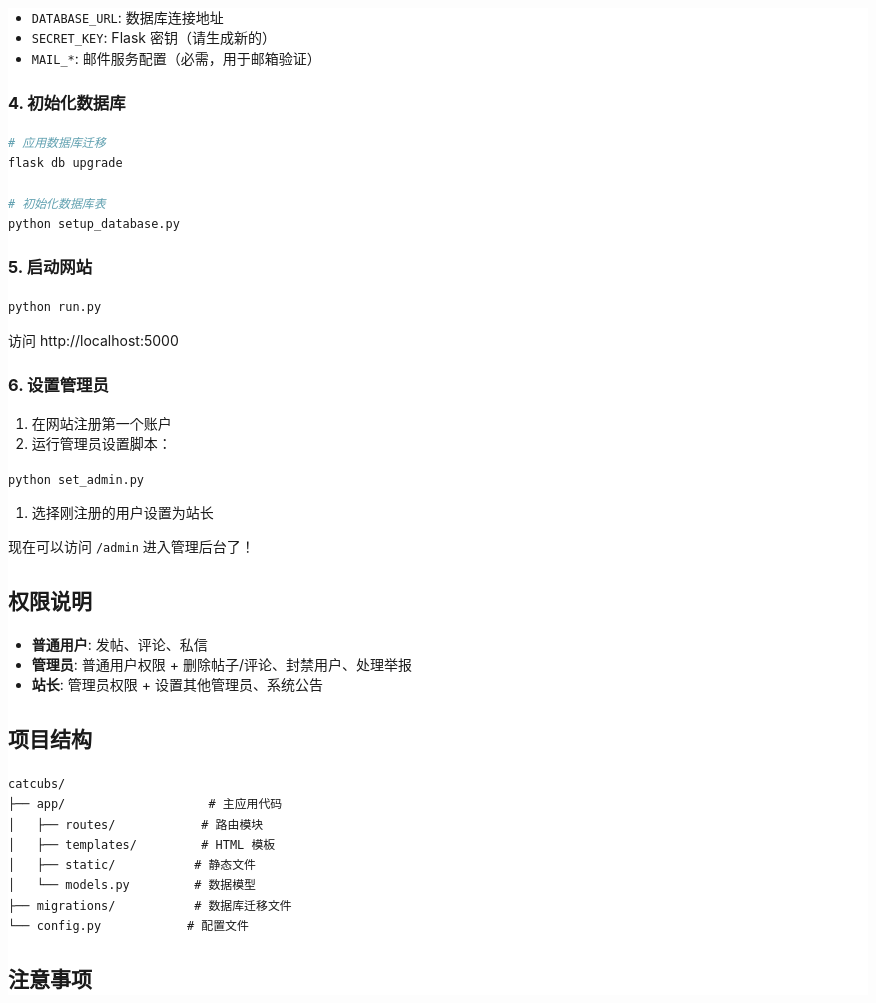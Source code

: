 - `DATABASE_URL`: 数据库连接地址
- `SECRET_KEY`: Flask 密钥（请生成新的）
- `MAIL_*`: 邮件服务配置（必需，用于邮箱验证）

### 4. 初始化数据库

```bash
# 应用数据库迁移
flask db upgrade

# 初始化数据库表
python setup_database.py
```

### 5. 启动网站

```bash
python run.py
```

访问 http://localhost:5000

### 6. 设置管理员

1. 在网站注册第一个账户
2. 运行管理员设置脚本：

```bash
python set_admin.py
```

1. 选择刚注册的用户设置为站长

现在可以访问 `/admin` 进入管理后台了！

## 权限说明

- **普通用户**: 发帖、评论、私信
- **管理员**: 普通用户权限 + 删除帖子/评论、封禁用户、处理举报
- **站长**: 管理员权限 + 设置其他管理员、系统公告

## 项目结构

```
catcubs/
├── app/                    # 主应用代码
│   ├── routes/            # 路由模块
│   ├── templates/         # HTML 模板
│   ├── static/           # 静态文件
│   └── models.py         # 数据模型
├── migrations/           # 数据库迁移文件
└── config.py            # 配置文件
```

## 注意事项
